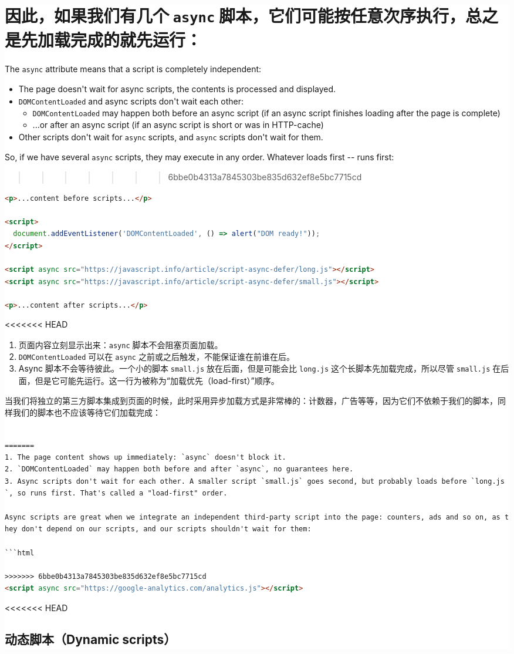 因此，如果我们有几个 `async` 脚本，它们可能按任意次序执行，总之是先加载完成的就先运行：
=======
The `async` attribute means that a script is completely independent:

- The page doesn't wait for async scripts, the contents is processed and displayed.
- `DOMContentLoaded` and async scripts don't wait each other:
    - `DOMContentLoaded` may happen both before an async script (if an async script finishes loading after the page is complete)
    - ...or after an async script (if an async script is short or was in HTTP-cache)
- Other scripts don't wait for `async` scripts, and `async` scripts don't wait for them.


So, if we have several `async` scripts, they may execute in any order. Whatever loads first -- runs first:
>>>>>>> 6bbe0b4313a7845303be835d632ef8e5bc7715cd

```html run height=100
<p>...content before scripts...</p>

<script>
  document.addEventListener('DOMContentLoaded', () => alert("DOM ready!"));
</script>

<script async src="https://javascript.info/article/script-async-defer/long.js"></script>
<script async src="https://javascript.info/article/script-async-defer/small.js"></script>

<p>...content after scripts...</p>
```

<<<<<<< HEAD
1. 页面内容立刻显示出来：`async` 脚本不会阻塞页面加载。
2. `DOMContentLoaded` 可以在 `async` 之前或之后触发，不能保证谁在前谁在后。
3. Async 脚本不会等待彼此。一个小的脚本 `small.js` 放在后面，但是可能会比 `long.js` 这个长脚本先加载完成，所以尽管 `small.js` 在后面，但是它可能先运行。这一行为被称为“加载优先（load-first）”顺序。

当我们将独立的第三方脚本集成到页面的时候，此时采用异步加载方式是非常棒的：计数器，广告等等，因为它们不依赖于我们的脚本，同样我们的脚本也不应该等待它们加载完成：

```html

=======
1. The page content shows up immediately: `async` doesn't block it.
2. `DOMContentLoaded` may happen both before and after `async`, no guarantees here.
3. Async scripts don't wait for each other. A smaller script `small.js` goes second, but probably loads before `long.js`, so runs first. That's called a "load-first" order.

Async scripts are great when we integrate an independent third-party script into the page: counters, ads and so on, as they don't depend on our scripts, and our scripts shouldn't wait for them:

```html

>>>>>>> 6bbe0b4313a7845303be835d632ef8e5bc7715cd
<script async src="https://google-analytics.com/analytics.js"></script>
```


<<<<<<< HEAD
## 动态脚本（Dynamic scripts）
